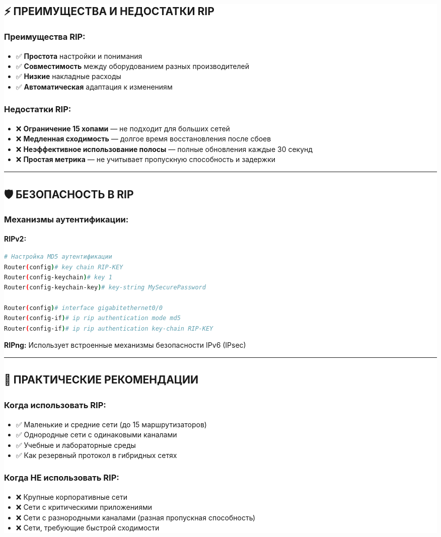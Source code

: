 
## **⚡ ПРЕИМУЩЕСТВА И НЕДОСТАТКИ RIP**

### **Преимущества RIP:**
- ✅ **Простота** настройки и понимания
- ✅ **Совместимость** между оборудованием разных производителей
- ✅ **Низкие** накладные расходы
- ✅ **Автоматическая** адаптация к изменениям

### **Недостатки RIP:**
- ❌ **Ограничение 15 хопами** — не подходит для больших сетей
- ❌ **Медленная сходимость** — долгое время восстановления после сбоев
- ❌ **Неэффективное использование полосы** — полные обновления каждые 30 секунд
- ❌ **Простая метрика** — не учитывает пропускную способность и задержки

---

## **🛡️ БЕЗОПАСНОСТЬ В RIP**

### **Механизмы аутентификации:**

**RIPv2:**
```bash
# Настройка MD5 аутентификации
Router(config)# key chain RIP-KEY
Router(config-keychain)# key 1
Router(config-keychain-key)# key-string MySecurePassword

Router(config)# interface gigabitethernet0/0
Router(config-if)# ip rip authentication mode md5
Router(config-if)# ip rip authentication key-chain RIP-KEY
```

**RIPng:** Использует встроенные механизмы безопасности IPv6 (IPsec)

---

## **🎯 ПРАКТИЧЕСКИЕ РЕКОМЕНДАЦИИ**

### **Когда использовать RIP:**
- ✅ Маленькие и средние сети (до 15 маршрутизаторов)
- ✅ Однородные сети с одинаковыми каналами
- ✅ Учебные и лабораторные среды
- ✅ Как резервный протокол в гибридных сетях

### **Когда НЕ использовать RIP:**
- ❌ Крупные корпоративные сети
- ❌ Сети с критическими приложениями
- ❌ Сети с разнородными каналами (разная пропускная способность)
- ❌ Сети, требующие быстрой сходимости
